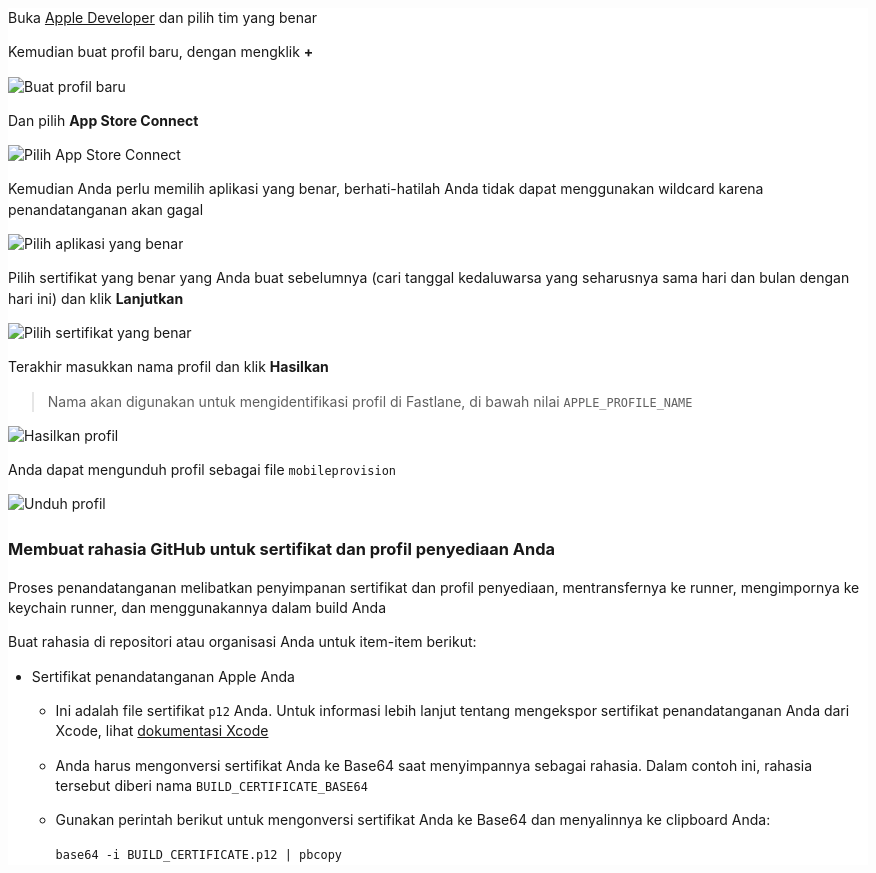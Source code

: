 Buka [Apple Developer](https://developerapplecom/account/resources/profiles/list) dan pilih tim yang benar

Kemudian buat profil baru, dengan mengklik **+**

![Buat profil baru](/create_new_profilewebp)

Dan pilih **App Store Connect**

![Pilih App Store Connect](/select_app_store_connectwebp)

Kemudian Anda perlu memilih aplikasi yang benar, berhati-hatilah Anda tidak dapat menggunakan wildcard karena penandatanganan akan gagal

![Pilih aplikasi yang benar](/select_appwebp)

Pilih sertifikat yang benar yang Anda buat sebelumnya (cari tanggal kedaluwarsa yang seharusnya sama hari dan bulan dengan hari ini) dan klik **Lanjutkan**

![Pilih sertifikat yang benar](/select_certificatewebp)

Terakhir masukkan nama profil dan klik **Hasilkan**

> Nama akan digunakan untuk mengidentifikasi profil di Fastlane, di bawah nilai `APPLE_PROFILE_NAME`

![Hasilkan profil](/generate_profilewebp)

Anda dapat mengunduh profil sebagai file `mobileprovision`

![Unduh profil](/download_profilewebp)


### Membuat rahasia GitHub untuk sertifikat dan profil penyediaan Anda

Proses penandatanganan melibatkan penyimpanan sertifikat dan profil penyediaan, mentransfernya ke runner, mengimpornya ke keychain runner, dan menggunakannya dalam build Anda

Buat rahasia di repositori atau organisasi Anda untuk item-item berikut:

- Sertifikat penandatanganan Apple Anda
    
    - Ini adalah file sertifikat `p12` Anda. Untuk informasi lebih lanjut tentang mengekspor sertifikat penandatanganan Anda dari Xcode, lihat [dokumentasi Xcode](https://helpapplecom/xcode/mac/current/#/dev154b28f09)
        
    - Anda harus mengonversi sertifikat Anda ke Base64 saat menyimpannya sebagai rahasia. Dalam contoh ini, rahasia tersebut diberi nama `BUILD_CERTIFICATE_BASE64`
        
    - Gunakan perintah berikut untuk mengonversi sertifikat Anda ke Base64 dan menyalinnya ke clipboard Anda:
        
        ```shell
        base64 -i BUILD_CERTIFICATE.p12 | pbcopy
        ```
        